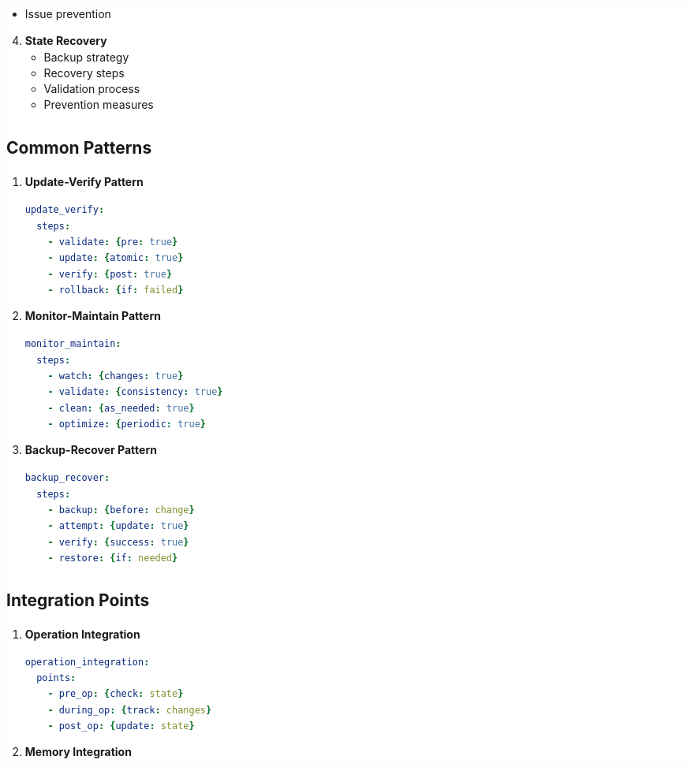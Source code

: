    * Issue prevention
4. **State Recovery**
   * Backup strategy
   * Recovery steps
   * Validation process
   * Prevention measures

## Common Patterns

1.  **Update-Verify Pattern**

    ```yaml
    update_verify:
      steps:
        - validate: {pre: true}
        - update: {atomic: true}
        - verify: {post: true}
        - rollback: {if: failed}
    ```
2.  **Monitor-Maintain Pattern**

    ```yaml
    monitor_maintain:
      steps:
        - watch: {changes: true}
        - validate: {consistency: true}
        - clean: {as_needed: true}
        - optimize: {periodic: true}
    ```
3.  **Backup-Recover Pattern**

    ```yaml
    backup_recover:
      steps:
        - backup: {before: change}
        - attempt: {update: true}
        - verify: {success: true}
        - restore: {if: needed}
    ```

## Integration Points

1.  **Operation Integration**

    ```yaml
    operation_integration:
      points:
        - pre_op: {check: state}
        - during_op: {track: changes}
        - post_op: {update: state}
    ```
2.  **Memory Integration**
